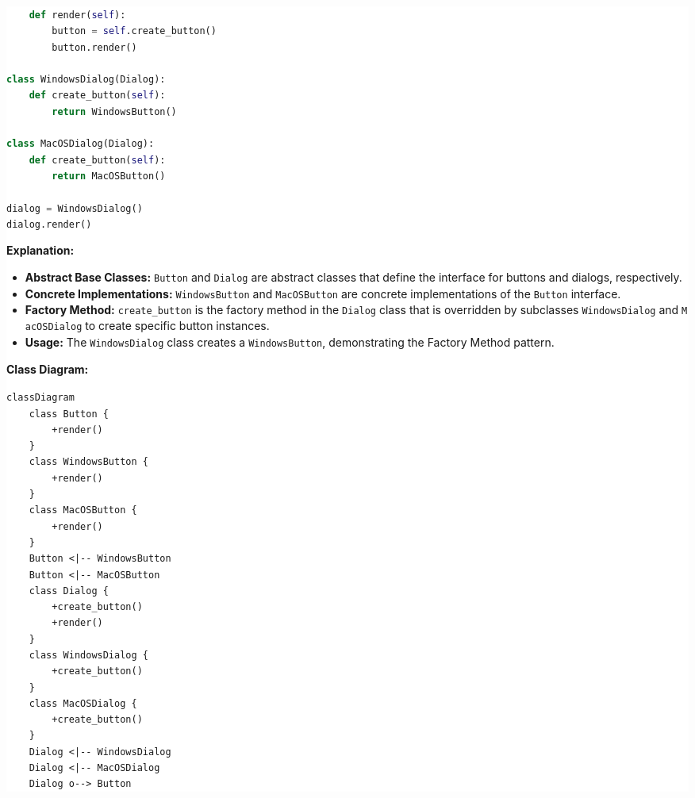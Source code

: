 ```python
    def render(self):
        button = self.create_button()
        button.render()

class WindowsDialog(Dialog):
    def create_button(self):
        return WindowsButton()

class MacOSDialog(Dialog):
    def create_button(self):
        return MacOSButton()

dialog = WindowsDialog()
dialog.render()
```

**Explanation:**

- **Abstract Base Classes:** `Button` and `Dialog` are abstract classes that define the interface for buttons and dialogs, respectively.
- **Concrete Implementations:** `WindowsButton` and `MacOSButton` are concrete implementations of the `Button` interface.
- **Factory Method:** `create_button` is the factory method in the `Dialog` class that is overridden by subclasses `WindowsDialog` and `MacOSDialog` to create specific button instances.
- **Usage:** The `WindowsDialog` class creates a `WindowsButton`, demonstrating the Factory Method pattern.

**Class Diagram:**

```mermaid
classDiagram
    class Button {
        +render()
    }
    class WindowsButton {
        +render()
    }
    class MacOSButton {
        +render()
    }
    Button <|-- WindowsButton
    Button <|-- MacOSButton
    class Dialog {
        +create_button()
        +render()
    }
    class WindowsDialog {
        +create_button()
    }
    class MacOSDialog {
        +create_button()
    }
    Dialog <|-- WindowsDialog
    Dialog <|-- MacOSDialog
    Dialog o--> Button
```
